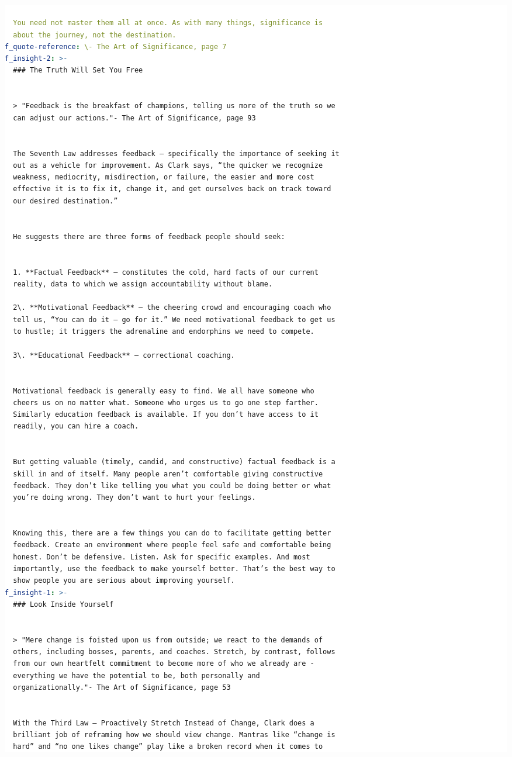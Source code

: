 ```yaml

  You need not master them all at once. As with many things, significance is
  about the journey, not the destination.
f_quote-reference: \- The Art of Significance, page 7
f_insight-2: >-
  ### The Truth Will Set You Free


  > "Feedback is the breakfast of champions, telling us more of the truth so we
  can adjust our actions."- The Art of Significance, page 93


  The Seventh Law addresses feedback – specifically the importance of seeking it
  out as a vehicle for improvement. As Clark says, “the quicker we recognize
  weakness, mediocrity, misdirection, or failure, the easier and more cost
  effective it is to fix it, change it, and get ourselves back on track toward
  our desired destination.”


  He suggests there are three forms of feedback people should seek:


  1. **Factual Feedback** – constitutes the cold, hard facts of our current
  reality, data to which we assign accountability without blame.  

  2\. **Motivational Feedback** – the cheering crowd and encouraging coach who
  tell us, “You can do it – go for it.” We need motivational feedback to get us
  to hustle; it triggers the adrenaline and endorphins we need to compete.  

  3\. **Educational Feedback** – correctional coaching.


  Motivational feedback is generally easy to find. We all have someone who
  cheers us on no matter what. Someone who urges us to go one step farther.
  Similarly education feedback is available. If you don’t have access to it
  readily, you can hire a coach.


  But getting valuable (timely, candid, and constructive) factual feedback is a
  skill in and of itself. Many people aren’t comfortable giving constructive
  feedback. They don’t like telling you what you could be doing better or what
  you’re doing wrong. They don’t want to hurt your feelings.


  Knowing this, there are a few things you can do to facilitate getting better
  feedback. Create an environment where people feel safe and comfortable being
  honest. Don’t be defensive. Listen. Ask for specific examples. And most
  importantly, use the feedback to make yourself better. That’s the best way to
  show people you are serious about improving yourself.
f_insight-1: >-
  ### Look Inside Yourself


  > "Mere change is foisted upon us from outside; we react to the demands of
  others, including bosses, parents, and coaches. Stretch, by contrast, follows
  from our own heartfelt commitment to become more of who we already are -
  everything we have the potential to be, both personally and
  organizationally."- The Art of Significance, page 53


  With the Third Law – Proactively Stretch Instead of Change, Clark does a
  brilliant job of reframing how we should view change. Mantras like “change is
  hard” and “no one likes change” play like a broken record when it comes to
```